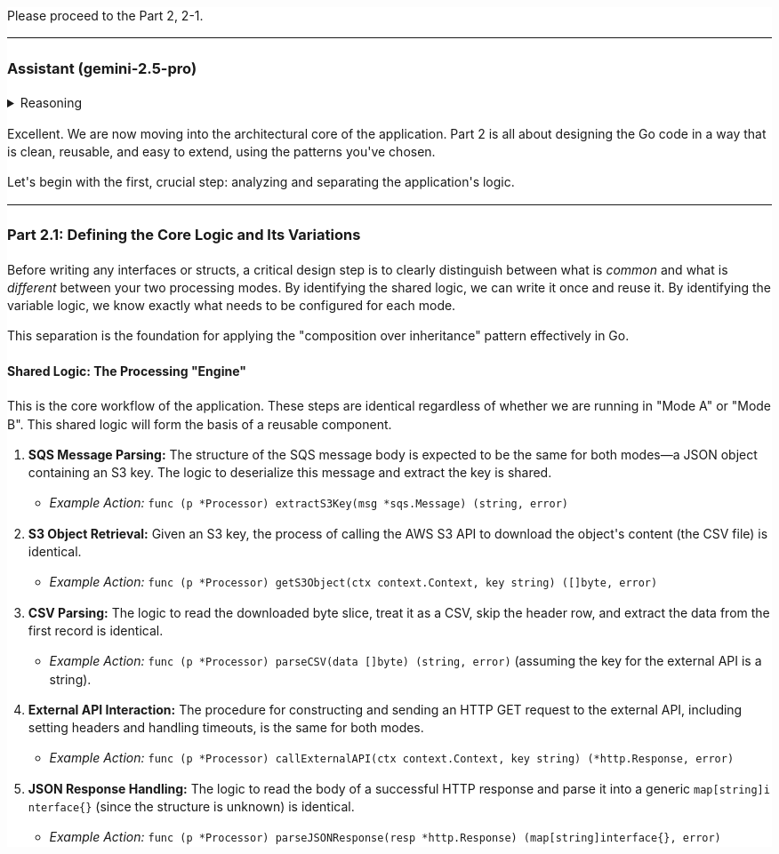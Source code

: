 Please proceed to the Part 2, 2-1.


---

### Assistant (gemini-2.5-pro)

<details><summary>Reasoning</summary></details>

Excellent. We are now moving into the architectural core of the application. Part 2 is all about designing the Go code in a way that is clean, reusable, and easy to extend, using the patterns you've chosen.

Let's begin with the first, crucial step: analyzing and separating the application's logic.

---

### **Part 2.1: Defining the Core Logic and Its Variations**

Before writing any interfaces or structs, a critical design step is to clearly distinguish between what is *common* and what is *different* between your two processing modes. By identifying the shared logic, we can write it once and reuse it. By identifying the variable logic, we know exactly what needs to be configured for each mode.

This separation is the foundation for applying the "composition over inheritance" pattern effectively in Go.

#### **Shared Logic: The Processing "Engine"**

This is the core workflow of the application. These steps are identical regardless of whether we are running in "Mode A" or "Mode B". This shared logic will form the basis of a reusable component.

1.  **SQS Message Parsing:** The structure of the SQS message body is expected to be the same for both modes—a JSON object containing an S3 key. The logic to deserialize this message and extract the key is shared.
    *   *Example Action:* `func (p *Processor) extractS3Key(msg *sqs.Message) (string, error)`

2.  **S3 Object Retrieval:** Given an S3 key, the process of calling the AWS S3 API to download the object's content (the CSV file) is identical.
    *   *Example Action:* `func (p *Processor) getS3Object(ctx context.Context, key string) ([]byte, error)`

3.  **CSV Parsing:** The logic to read the downloaded byte slice, treat it as a CSV, skip the header row, and extract the data from the first record is identical.
    *   *Example Action:* `func (p *Processor) parseCSV(data []byte) (string, error)` (assuming the key for the external API is a string).

4.  **External API Interaction:** The procedure for constructing and sending an HTTP GET request to the external API, including setting headers and handling timeouts, is the same for both modes.
    *   *Example Action:* `func (p *Processor) callExternalAPI(ctx context.Context, key string) (*http.Response, error)`

5.  **JSON Response Handling:** The logic to read the body of a successful HTTP response and parse it into a generic `map[string]interface{}` (since the structure is unknown) is identical.
    *   *Example Action:* `func (p *Processor) parseJSONResponse(resp *http.Response) (map[string]interface{}, error)`
